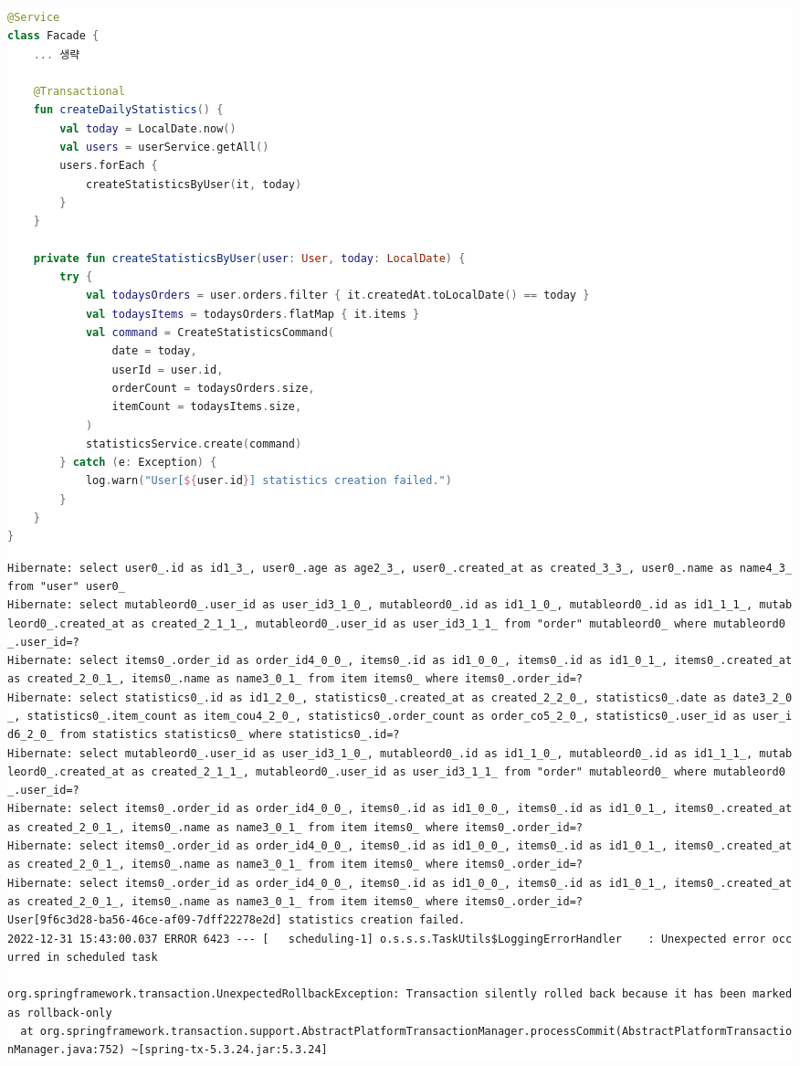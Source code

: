 ```kotlin
@Service
class Facade {
    ... 생략

    @Transactional
    fun createDailyStatistics() {
        val today = LocalDate.now()
        val users = userService.getAll()
        users.forEach {
            createStatisticsByUser(it, today)
        }
    }

    private fun createStatisticsByUser(user: User, today: LocalDate) {
        try {
            val todaysOrders = user.orders.filter { it.createdAt.toLocalDate() == today }
            val todaysItems = todaysOrders.flatMap { it.items }
            val command = CreateStatisticsCommand(
                date = today,
                userId = user.id,
                orderCount = todaysOrders.size,
                itemCount = todaysItems.size,
            )
            statisticsService.create(command)
        } catch (e: Exception) {
            log.warn("User[${user.id}] statistics creation failed.")
        }
    }
}
```

```
Hibernate: select user0_.id as id1_3_, user0_.age as age2_3_, user0_.created_at as created_3_3_, user0_.name as name4_3_ from "user" user0_
Hibernate: select mutableord0_.user_id as user_id3_1_0_, mutableord0_.id as id1_1_0_, mutableord0_.id as id1_1_1_, mutableord0_.created_at as created_2_1_1_, mutableord0_.user_id as user_id3_1_1_ from "order" mutableord0_ where mutableord0_.user_id=?
Hibernate: select items0_.order_id as order_id4_0_0_, items0_.id as id1_0_0_, items0_.id as id1_0_1_, items0_.created_at as created_2_0_1_, items0_.name as name3_0_1_ from item items0_ where items0_.order_id=?
Hibernate: select statistics0_.id as id1_2_0_, statistics0_.created_at as created_2_2_0_, statistics0_.date as date3_2_0_, statistics0_.item_count as item_cou4_2_0_, statistics0_.order_count as order_co5_2_0_, statistics0_.user_id as user_id6_2_0_ from statistics statistics0_ where statistics0_.id=?
Hibernate: select mutableord0_.user_id as user_id3_1_0_, mutableord0_.id as id1_1_0_, mutableord0_.id as id1_1_1_, mutableord0_.created_at as created_2_1_1_, mutableord0_.user_id as user_id3_1_1_ from "order" mutableord0_ where mutableord0_.user_id=?
Hibernate: select items0_.order_id as order_id4_0_0_, items0_.id as id1_0_0_, items0_.id as id1_0_1_, items0_.created_at as created_2_0_1_, items0_.name as name3_0_1_ from item items0_ where items0_.order_id=?
Hibernate: select items0_.order_id as order_id4_0_0_, items0_.id as id1_0_0_, items0_.id as id1_0_1_, items0_.created_at as created_2_0_1_, items0_.name as name3_0_1_ from item items0_ where items0_.order_id=?
Hibernate: select items0_.order_id as order_id4_0_0_, items0_.id as id1_0_0_, items0_.id as id1_0_1_, items0_.created_at as created_2_0_1_, items0_.name as name3_0_1_ from item items0_ where items0_.order_id=?
User[9f6c3d28-ba56-46ce-af09-7dff22278e2d] statistics creation failed.
2022-12-31 15:43:00.037 ERROR 6423 --- [   scheduling-1] o.s.s.s.TaskUtils$LoggingErrorHandler    : Unexpected error occurred in scheduled task

org.springframework.transaction.UnexpectedRollbackException: Transaction silently rolled back because it has been marked as rollback-only
  at org.springframework.transaction.support.AbstractPlatformTransactionManager.processCommit(AbstractPlatformTransactionManager.java:752) ~[spring-tx-5.3.24.jar:5.3.24]
```